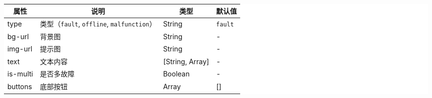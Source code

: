 | 属性     | 说明                                      | 类型            | 默认值  |
| -------- | ----------------------------------------- | --------------- | ------- |
| type     | 类型（`fault`, `offline`, `malfunction`） | String          | `fault` |
| bg-url   | 背景图                                    | String          | \-      |
| img-url  | 提示图                                    | String          | \-      |
| text     | 文本内容                                  | [String, Array] | \-      |
| is-multi | 是否多故障                                | Boolean         | \-      |
| buttons  | 底部按钮                                  | Array           | []      |

<script>
export default {
  data() {
    return {
      current: 0,
      items: [
        { name: 0, label: '离线页' },
        { name: 1, label: '单故障' },
        { name: 2, label: '多故障' }
      ],
      BgUrl: require('../../assets/images/bg_off.png'),
      offlineImgUrl: require('../../assets/images/offline.png'),
      errorImgUrl: require('../../assets/images/error_default.png'),
      errorSingleText: [
        {
          title: '故障名称：',
          text: 'PM2.5 传感器故障'
        },
        {
          title: '解除方法：',
          text: '请联系售后'
        }
      ],
      errorMultiText: [
        {
          title: 'PM2.5 传感器故障',
          subtitle: '解除方法：',
          text: '请联系售后'
        },
        {
          title: '温湿度传感器故障',
          subtitle: '解除方法：',
          text: '请联系售后'
        },
        {
          title: '甲醛传感器故障',
          subtitle: '解除方法：',
          text: '请联系售后'
        },
        {
          title: 'CO2 传感器故障',
          subtitle: '解除方法：',
          text: '请联系售后'
        },
        {
          title: '与主控板通讯故障',
          subtitle: '解除方法：',
          text: '请联系售后'
        }
      ],
      buttons: [